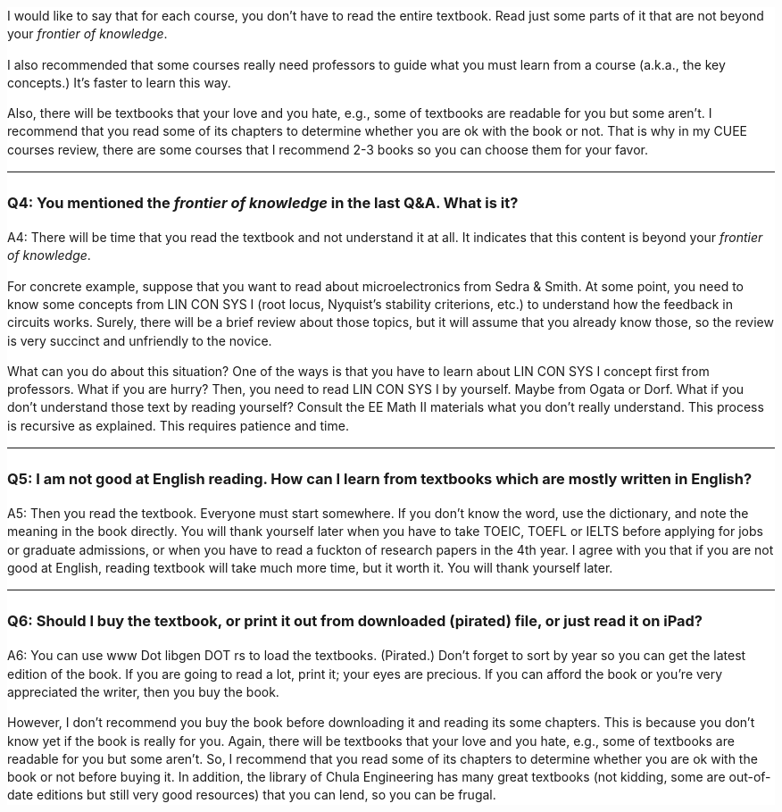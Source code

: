 I would like to say that for each course, you don’t have to read the entire textbook. Read just some parts of it that are not beyond your *frontier of knowledge*. 

I also recommended that some courses really need professors to guide what you must learn from a course (a.k.a., the key concepts.) It’s faster to learn this way.

Also, there will be textbooks that your love and you hate, e.g., some of textbooks are readable for you but some aren’t. I recommend that you read some of its chapters to determine whether you are ok with the book or not. That is why in my CUEE courses review, there are some courses that I recommend 2-3 books so you can choose them for your favor.

---

### Q4: You mentioned the *frontier of knowledge* in the last Q&A. What is it?

A4: There will be time that you read the textbook and not understand it at all. It indicates that this content is beyond your *frontier of knowledge*.

For concrete example, suppose that you want to read about microelectronics from Sedra & Smith. At some point, you need to know some concepts from LIN CON SYS I (root locus, Nyquist’s stability criterions, etc.) to understand how the feedback in circuits works. Surely, there will be a brief review about those topics, but it will assume that you already know those, so the review is very succinct and unfriendly to the novice.

What can you do about this situation? One of the ways is that you have to learn about LIN CON SYS I concept first from professors. What if you are hurry? Then, you need to read LIN CON SYS I by yourself. Maybe from Ogata or Dorf. What if you don’t understand those text by reading yourself? Consult the EE Math II materials what you don’t really understand. This process is recursive as explained. This requires patience and time.

---

### Q5: I am not good at English reading. How can I learn from textbooks which are mostly written in English?

A5: Then you read the textbook. Everyone must start somewhere. If you don’t know the word, use the dictionary, and note the meaning in the book directly. You will thank yourself later when you have to take TOEIC, TOEFL or IELTS before applying for jobs or graduate admissions, or when you have to read a fuckton of research papers in the 4th year. I agree with you that if you are not good at English, reading textbook will take much more time, but it worth it. You will thank yourself later.

---

### Q6: Should I buy the textbook, or print it out from downloaded (pirated) file, or just read it on iPad?

A6: You can use www Dot libgen DOT rs to load the textbooks. (Pirated.) Don’t forget to sort by year so you can get the latest edition of the book. If you are going to read a lot, print it; your eyes are precious. If you can afford the book or you’re very appreciated the writer, then you buy the book.

However, I don’t recommend you buy the book before downloading it and reading its some chapters. This is because you don’t know yet if the book is really for you. Again, there will be textbooks that your love and you hate, e.g., some of textbooks are readable for you but some aren’t. So, I recommend that you read some of its chapters to determine whether you are ok with the book or not before buying it. In addition, the library of Chula Engineering has many great textbooks (not kidding, some are out-of-date editions but still very good resources) that you can lend, so you can be frugal.
